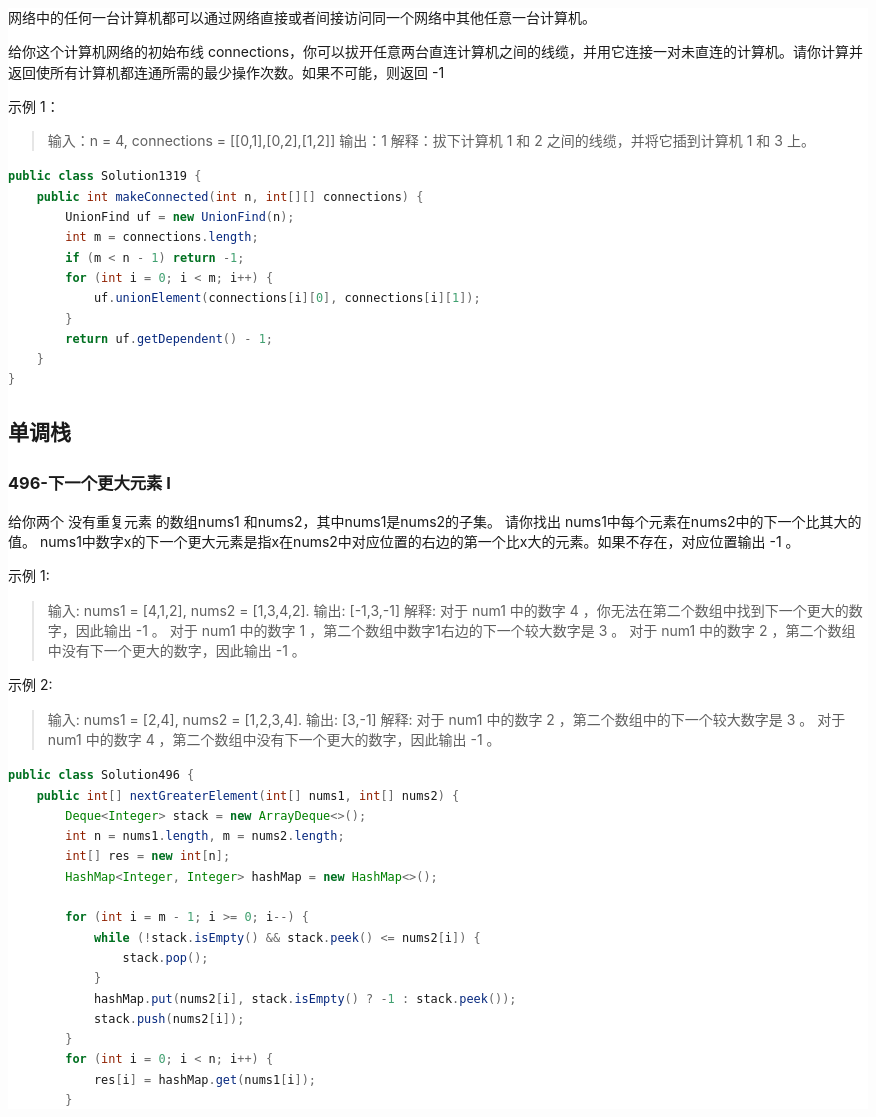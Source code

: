 网络中的任何一台计算机都可以通过网络直接或者间接访问同一个网络中其他任意一台计算机。

给你这个计算机网络的初始布线 connections，你可以拔开任意两台直连计算机之间的线缆，并用它连接一对未直连的计算机。请你计算并返回使所有计算机都连通所需的最少操作次数。如果不可能，则返回 -1

示例 1：

> 输入：n = 4, connections = [[0,1],[0,2],[1,2]]
> 输出：1
> 解释：拔下计算机 1 和 2 之间的线缆，并将它插到计算机 1 和 3 上。

```java
public class Solution1319 {
    public int makeConnected(int n, int[][] connections) {
        UnionFind uf = new UnionFind(n);
        int m = connections.length;
        if (m < n - 1) return -1;
        for (int i = 0; i < m; i++) {
            uf.unionElement(connections[i][0], connections[i][1]);
        }
        return uf.getDependent() - 1;
    }
}
```



## 单调栈

### 496-下一个更大元素 I
给你两个 没有重复元素 的数组nums1 和nums2，其中nums1是nums2的子集。
请你找出 nums1中每个元素在nums2中的下一个比其大的值。
nums1中数字x的下一个更大元素是指x在nums2中对应位置的右边的第一个比x大的元素。如果不存在，对应位置输出 -1 。

示例 1:
>输入: nums1 = [4,1,2], nums2 = [1,3,4,2].
输出: [-1,3,-1]
解释:
    对于 num1 中的数字 4 ，你无法在第二个数组中找到下一个更大的数字，因此输出 -1 。
    对于 num1 中的数字 1 ，第二个数组中数字1右边的下一个较大数字是 3 。
    对于 num1 中的数字 2 ，第二个数组中没有下一个更大的数字，因此输出 -1 。

示例 2:
>输入: nums1 = [2,4], nums2 = [1,2,3,4].
输出: [3,-1]
解释:
   对于 num1 中的数字 2 ，第二个数组中的下一个较大数字是 3 。
    对于 num1 中的数字 4 ，第二个数组中没有下一个更大的数字，因此输出 -1 。


```java
public class Solution496 {
    public int[] nextGreaterElement(int[] nums1, int[] nums2) {
        Deque<Integer> stack = new ArrayDeque<>();
        int n = nums1.length, m = nums2.length;
        int[] res = new int[n];
        HashMap<Integer, Integer> hashMap = new HashMap<>();

        for (int i = m - 1; i >= 0; i--) {
            while (!stack.isEmpty() && stack.peek() <= nums2[i]) {
                stack.pop();
            }
            hashMap.put(nums2[i], stack.isEmpty() ? -1 : stack.peek());
            stack.push(nums2[i]);
        }
        for (int i = 0; i < n; i++) {
            res[i] = hashMap.get(nums1[i]);
        }
```